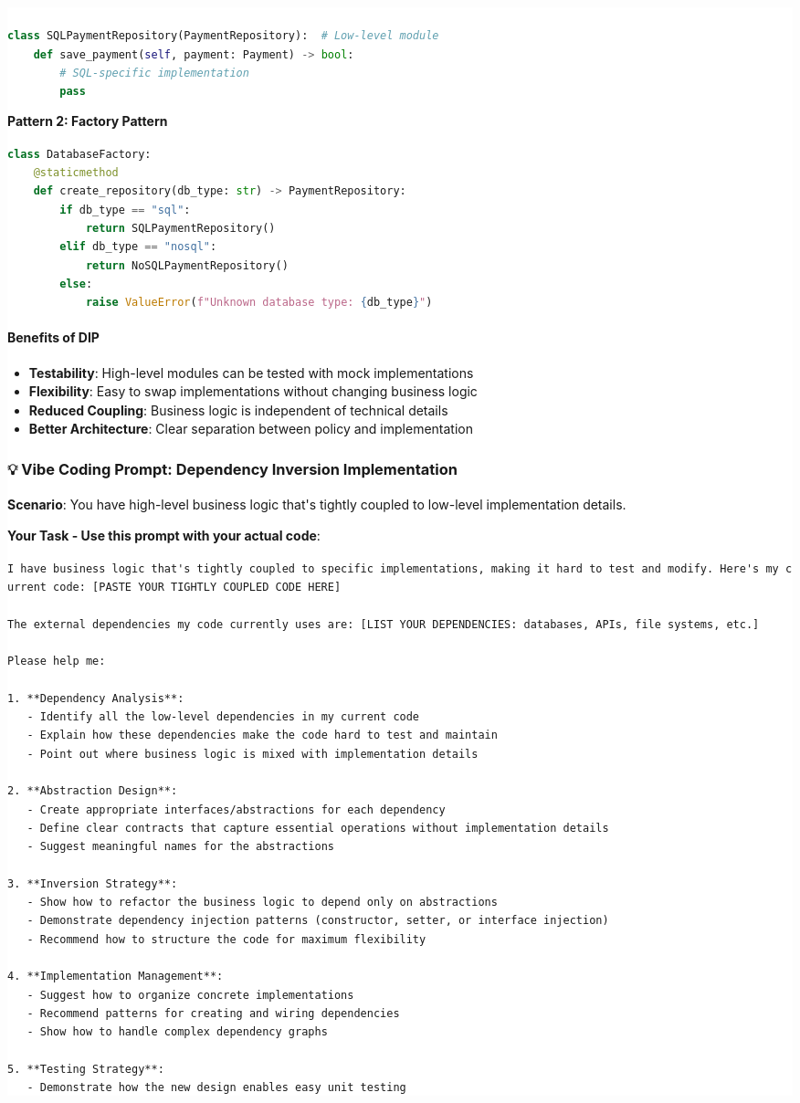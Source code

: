 ```python

class SQLPaymentRepository(PaymentRepository):  # Low-level module
    def save_payment(self, payment: Payment) -> bool:
        # SQL-specific implementation
        pass
```

**Pattern 2: Factory Pattern**
```python
class DatabaseFactory:
    @staticmethod
    def create_repository(db_type: str) -> PaymentRepository:
        if db_type == "sql":
            return SQLPaymentRepository()
        elif db_type == "nosql":
            return NoSQLPaymentRepository()
        else:
            raise ValueError(f"Unknown database type: {db_type}")
```

#### Benefits of DIP

- **Testability**: High-level modules can be tested with mock implementations
- **Flexibility**: Easy to swap implementations without changing business logic
- **Reduced Coupling**: Business logic is independent of technical details
- **Better Architecture**: Clear separation between policy and implementation

### 💡 **Vibe Coding Prompt: Dependency Inversion Implementation**

**Scenario**: You have high-level business logic that's tightly coupled to low-level implementation details.

**Your Task - Use this prompt with your actual code**:

```
I have business logic that's tightly coupled to specific implementations, making it hard to test and modify. Here's my current code: [PASTE YOUR TIGHTLY COUPLED CODE HERE]

The external dependencies my code currently uses are: [LIST YOUR DEPENDENCIES: databases, APIs, file systems, etc.]

Please help me:

1. **Dependency Analysis**:
   - Identify all the low-level dependencies in my current code
   - Explain how these dependencies make the code hard to test and maintain
   - Point out where business logic is mixed with implementation details

2. **Abstraction Design**:
   - Create appropriate interfaces/abstractions for each dependency
   - Define clear contracts that capture essential operations without implementation details
   - Suggest meaningful names for the abstractions

3. **Inversion Strategy**:
   - Show how to refactor the business logic to depend only on abstractions
   - Demonstrate dependency injection patterns (constructor, setter, or interface injection)
   - Recommend how to structure the code for maximum flexibility

4. **Implementation Management**:
   - Suggest how to organize concrete implementations
   - Recommend patterns for creating and wiring dependencies
   - Show how to handle complex dependency graphs

5. **Testing Strategy**:
   - Demonstrate how the new design enables easy unit testing
```